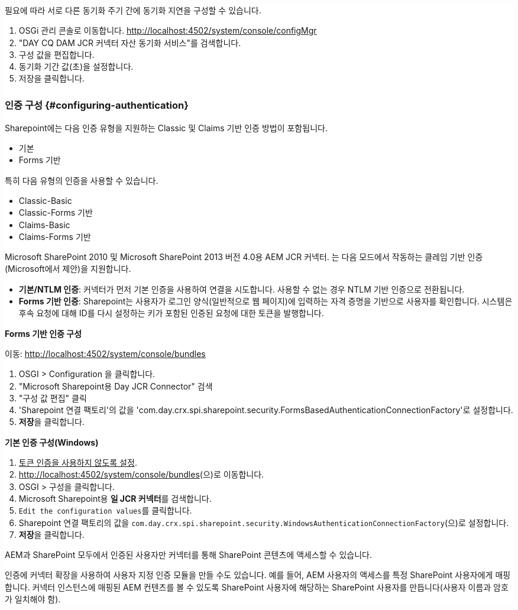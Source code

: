 필요에 따라 서로 다른 동기화 주기 간에 동기화 지연을 구성할 수 있습니다.

1. OSGi 관리 콘솔로 이동합니다. [http://localhost:4502/system/console/configMgr](http://localhost:4502/system/console/configMgr)
1. &quot;DAY CQ DAM JCR 커넥터 자산 동기화 서비스&quot;를 검색합니다.
1. 구성 값을 편집합니다.
1. 동기화 기간 값(초)을 설정합니다.
1. 저장을 클릭합니다.

### 인증 구성 {#configuring-authentication}

Sharepoint에는 다음 인증 유형을 지원하는 Classic 및 Claims 기반 인증 방법이 포함됩니다.

* 기본
* Forms 기반

특히 다음 유형의 인증을 사용할 수 있습니다.

* Classic-Basic
* Classic-Forms 기반
* Claims-Basic
* Claims-Forms 기반

Microsoft SharePoint 2010 및 Microsoft SharePoint 2013 버전 4.0용 AEM JCR 커넥터. 는 다음 모드에서 작동하는 클레임 기반 인증(Microsoft에서 제안)을 지원합니다.

* **기본/NTLM 인증**: 커넥터가 먼저 기본 인증을 사용하여 연결을 시도합니다. 사용할 수 없는 경우 NTLM 기반 인증으로 전환됩니다.
* **Forms 기반 인증**: Sharepoint는 사용자가 로그인 양식(일반적으로 웹 페이지)에 입력하는 자격 증명을 기반으로 사용자를 확인합니다. 시스템은 후속 요청에 대해 ID를 다시 설정하는 키가 포함된 인증된 요청에 대한 토큰을 발행합니다.

**Forms 기반 인증 구성**

이동: [http://localhost:4502/system/console/bundles](http://localhost:4502/system/console/bundles)

1. OSGI > Configuration 을 클릭합니다.
1. &quot;Microsoft Sharepoint용 Day JCR Connector&quot; 검색
1. &quot;구성 값 편집&quot; 클릭
1. &#39;Sharepoint 연결 팩토리&#39;의 값을 &#39;com.day.crx.spi.sharepoint.security.FormsBasedAuthenticationConnectionFactory&#39;로 설정합니다.
1. **저장**&#x200B;을 클릭합니다.

**기본 인증 구성(Windows)**

1. [토큰 인증을 사용하지 않도록 설정](#disable-token-authentication).
1. [http://localhost:4502/system/console/bundles](http://localhost:4502/system/console/bundles)&#x200B;(으)로 이동합니다.
1. OSGI > 구성을 클릭합니다.
1. Microsoft Sharepoint용 **일 JCR 커넥터**&#x200B;를 검색합니다.
1. `Edit the configuration values`를 클릭합니다.
1. Sharepoint 연결 팩토리의 값을 `com.day.crx.spi.sharepoint.security.WindowsAuthenticationConnectionFactory`(으)로 설정합니다.
1. **저장**&#x200B;을 클릭합니다.

AEM과 SharePoint 모두에서 인증된 사용자만 커넥터를 통해 SharePoint 콘텐츠에 액세스할 수 있습니다.

인증에 커넥터 확장을 사용하여 사용자 지정 인증 모듈을 만들 수도 있습니다. 예를 들어, AEM 사용자의 액세스를 특정 SharePoint 사용자에게 매핑합니다. 커넥터 인스턴스에 매핑된 AEM 컨텐츠를 볼 수 있도록 SharePoint 사용자에 해당하는 SharePoint 사용자를 만듭니다(사용자 이름과 암호가 일치해야 함).
